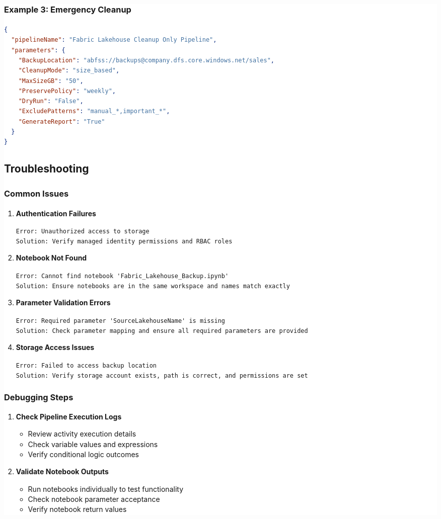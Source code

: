 ### Example 3: Emergency Cleanup

```json
{
  "pipelineName": "Fabric Lakehouse Cleanup Only Pipeline",
  "parameters": {
    "BackupLocation": "abfss://backups@company.dfs.core.windows.net/sales",
    "CleanupMode": "size_based",
    "MaxSizeGB": "50",
    "PreservePolicy": "weekly",
    "DryRun": "False",
    "ExcludePatterns": "manual_*,important_*",
    "GenerateReport": "True"
  }
}
```

## Troubleshooting

### Common Issues

1. **Authentication Failures**
   ```
   Error: Unauthorized access to storage
   Solution: Verify managed identity permissions and RBAC roles
   ```

2. **Notebook Not Found**
   ```
   Error: Cannot find notebook 'Fabric_Lakehouse_Backup.ipynb'
   Solution: Ensure notebooks are in the same workspace and names match exactly
   ```

3. **Parameter Validation Errors**
   ```
   Error: Required parameter 'SourceLakehouseName' is missing
   Solution: Check parameter mapping and ensure all required parameters are provided
   ```

4. **Storage Access Issues**
   ```
   Error: Failed to access backup location
   Solution: Verify storage account exists, path is correct, and permissions are set
   ```

### Debugging Steps

1. **Check Pipeline Execution Logs**
   - Review activity execution details
   - Check variable values and expressions
   - Verify conditional logic outcomes

2. **Validate Notebook Outputs**
   - Run notebooks individually to test functionality
   - Check notebook parameter acceptance
   - Verify notebook return values
